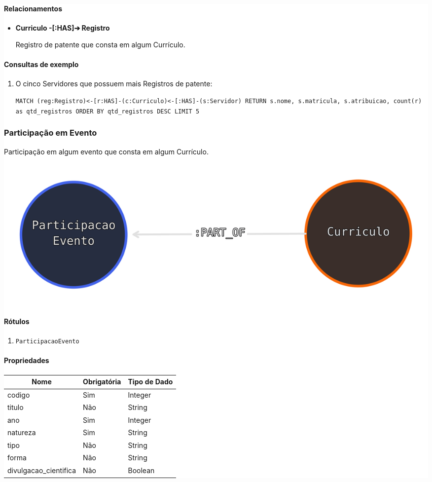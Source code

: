 #### Relacionamentos

- **Curriculo -[:HAS]➔ Registro**

  Registro de patente que consta em algum Currículo.

#### Consultas de exemplo

1. O cinco Servidores que possuem mais Registros de patente:

   ```cypher
   MATCH (reg:Registro)<-[r:HAS]-(c:Curriculo)<-[:HAS]-(s:Servidor) RETURN s.nome, s.matricula, s.atribuicao, count(r) as qtd_registros ORDER BY qtd_registros DESC LIMIT 5
   ```

### Participação em Evento

Participação em algum evento que consta em algum Currículo.

![diagrama participação em evento](.github/resources/graph-docs/participacao-evento.svg)

#### Rótulos

1. `ParticipacaoEvento`

#### Propriedades

| Nome                  | Obrigatória | Tipo de Dado |
| --------------------- | ----------- | ------------ |
| codigo                | Sim         | Integer      |
| titulo                | Não         | String       |
| ano                   | Sim         | Integer      |
| natureza              | Sim         | String       |
| tipo                  | Não         | String       |
| forma                 | Não         | String       |
| divulgacao_cientifica | Não         | Boolean      |
